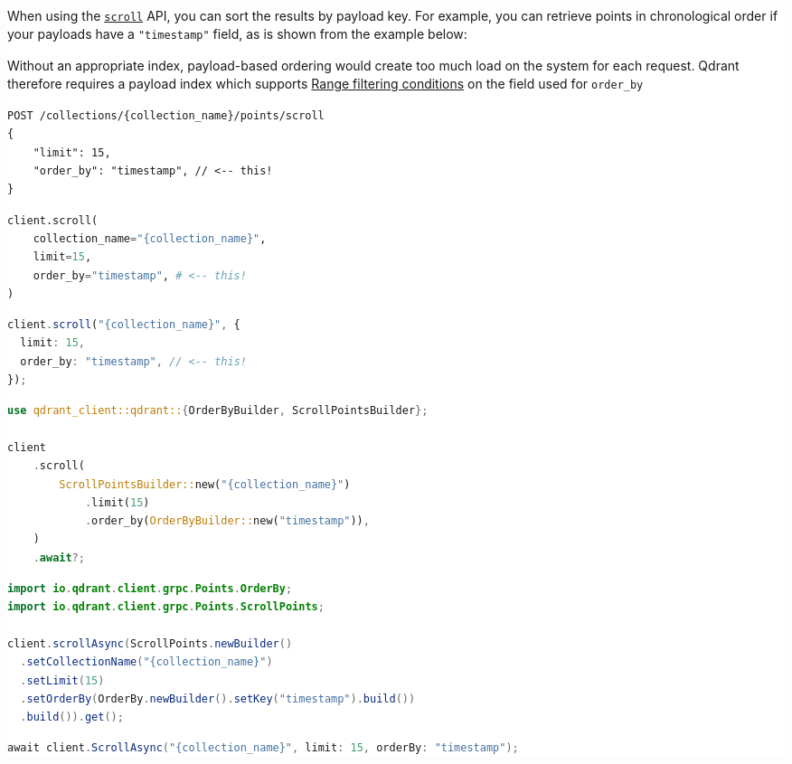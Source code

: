When using the [`scroll`](#scroll-points) API, you can sort the results by payload key. For example, you can retrieve points in chronological order if your payloads have a `"timestamp"` field, as is shown from the example below:

<aside role="status">Without an appropriate index, payload-based ordering would create too much load on the system for each request. Qdrant therefore requires a payload index which supports <a href=/documentation/concepts/indexing/#payload-index target="_blank">Range filtering conditions</a> on the field used for <code>order_by</code></aside>

```http
POST /collections/{collection_name}/points/scroll
{
    "limit": 15,
    "order_by": "timestamp", // <-- this!
}
```

```python
client.scroll(
    collection_name="{collection_name}",
    limit=15,
    order_by="timestamp", # <-- this!
)
```

```typescript
client.scroll("{collection_name}", {
  limit: 15,
  order_by: "timestamp", // <-- this!
});
```

```rust
use qdrant_client::qdrant::{OrderByBuilder, ScrollPointsBuilder};

client
    .scroll(
        ScrollPointsBuilder::new("{collection_name}")
            .limit(15)
            .order_by(OrderByBuilder::new("timestamp")),
    )
    .await?;
```

```java
import io.qdrant.client.grpc.Points.OrderBy;
import io.qdrant.client.grpc.Points.ScrollPoints;

client.scrollAsync(ScrollPoints.newBuilder()
  .setCollectionName("{collection_name}")
  .setLimit(15)
  .setOrderBy(OrderBy.newBuilder().setKey("timestamp").build())
  .build()).get();
```

```csharp
await client.ScrollAsync("{collection_name}", limit: 15, orderBy: "timestamp");
```
